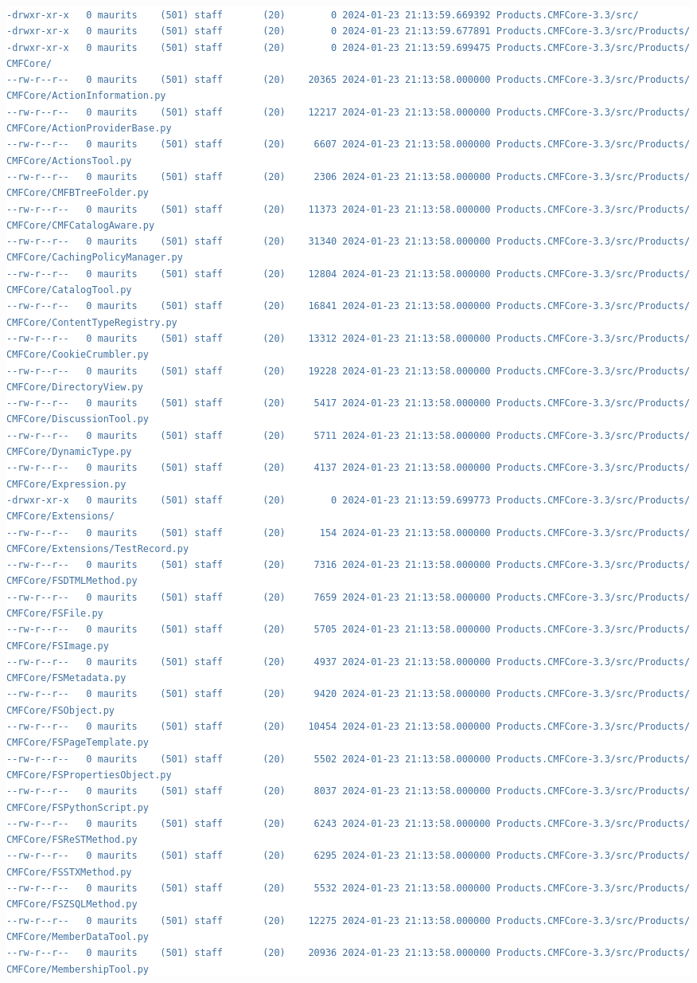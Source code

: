 ```diff
-drwxr-xr-x   0 maurits    (501) staff       (20)        0 2024-01-23 21:13:59.669392 Products.CMFCore-3.3/src/
-drwxr-xr-x   0 maurits    (501) staff       (20)        0 2024-01-23 21:13:59.677891 Products.CMFCore-3.3/src/Products/
-drwxr-xr-x   0 maurits    (501) staff       (20)        0 2024-01-23 21:13:59.699475 Products.CMFCore-3.3/src/Products/CMFCore/
--rw-r--r--   0 maurits    (501) staff       (20)    20365 2024-01-23 21:13:58.000000 Products.CMFCore-3.3/src/Products/CMFCore/ActionInformation.py
--rw-r--r--   0 maurits    (501) staff       (20)    12217 2024-01-23 21:13:58.000000 Products.CMFCore-3.3/src/Products/CMFCore/ActionProviderBase.py
--rw-r--r--   0 maurits    (501) staff       (20)     6607 2024-01-23 21:13:58.000000 Products.CMFCore-3.3/src/Products/CMFCore/ActionsTool.py
--rw-r--r--   0 maurits    (501) staff       (20)     2306 2024-01-23 21:13:58.000000 Products.CMFCore-3.3/src/Products/CMFCore/CMFBTreeFolder.py
--rw-r--r--   0 maurits    (501) staff       (20)    11373 2024-01-23 21:13:58.000000 Products.CMFCore-3.3/src/Products/CMFCore/CMFCatalogAware.py
--rw-r--r--   0 maurits    (501) staff       (20)    31340 2024-01-23 21:13:58.000000 Products.CMFCore-3.3/src/Products/CMFCore/CachingPolicyManager.py
--rw-r--r--   0 maurits    (501) staff       (20)    12804 2024-01-23 21:13:58.000000 Products.CMFCore-3.3/src/Products/CMFCore/CatalogTool.py
--rw-r--r--   0 maurits    (501) staff       (20)    16841 2024-01-23 21:13:58.000000 Products.CMFCore-3.3/src/Products/CMFCore/ContentTypeRegistry.py
--rw-r--r--   0 maurits    (501) staff       (20)    13312 2024-01-23 21:13:58.000000 Products.CMFCore-3.3/src/Products/CMFCore/CookieCrumbler.py
--rw-r--r--   0 maurits    (501) staff       (20)    19228 2024-01-23 21:13:58.000000 Products.CMFCore-3.3/src/Products/CMFCore/DirectoryView.py
--rw-r--r--   0 maurits    (501) staff       (20)     5417 2024-01-23 21:13:58.000000 Products.CMFCore-3.3/src/Products/CMFCore/DiscussionTool.py
--rw-r--r--   0 maurits    (501) staff       (20)     5711 2024-01-23 21:13:58.000000 Products.CMFCore-3.3/src/Products/CMFCore/DynamicType.py
--rw-r--r--   0 maurits    (501) staff       (20)     4137 2024-01-23 21:13:58.000000 Products.CMFCore-3.3/src/Products/CMFCore/Expression.py
-drwxr-xr-x   0 maurits    (501) staff       (20)        0 2024-01-23 21:13:59.699773 Products.CMFCore-3.3/src/Products/CMFCore/Extensions/
--rw-r--r--   0 maurits    (501) staff       (20)      154 2024-01-23 21:13:58.000000 Products.CMFCore-3.3/src/Products/CMFCore/Extensions/TestRecord.py
--rw-r--r--   0 maurits    (501) staff       (20)     7316 2024-01-23 21:13:58.000000 Products.CMFCore-3.3/src/Products/CMFCore/FSDTMLMethod.py
--rw-r--r--   0 maurits    (501) staff       (20)     7659 2024-01-23 21:13:58.000000 Products.CMFCore-3.3/src/Products/CMFCore/FSFile.py
--rw-r--r--   0 maurits    (501) staff       (20)     5705 2024-01-23 21:13:58.000000 Products.CMFCore-3.3/src/Products/CMFCore/FSImage.py
--rw-r--r--   0 maurits    (501) staff       (20)     4937 2024-01-23 21:13:58.000000 Products.CMFCore-3.3/src/Products/CMFCore/FSMetadata.py
--rw-r--r--   0 maurits    (501) staff       (20)     9420 2024-01-23 21:13:58.000000 Products.CMFCore-3.3/src/Products/CMFCore/FSObject.py
--rw-r--r--   0 maurits    (501) staff       (20)    10454 2024-01-23 21:13:58.000000 Products.CMFCore-3.3/src/Products/CMFCore/FSPageTemplate.py
--rw-r--r--   0 maurits    (501) staff       (20)     5502 2024-01-23 21:13:58.000000 Products.CMFCore-3.3/src/Products/CMFCore/FSPropertiesObject.py
--rw-r--r--   0 maurits    (501) staff       (20)     8037 2024-01-23 21:13:58.000000 Products.CMFCore-3.3/src/Products/CMFCore/FSPythonScript.py
--rw-r--r--   0 maurits    (501) staff       (20)     6243 2024-01-23 21:13:58.000000 Products.CMFCore-3.3/src/Products/CMFCore/FSReSTMethod.py
--rw-r--r--   0 maurits    (501) staff       (20)     6295 2024-01-23 21:13:58.000000 Products.CMFCore-3.3/src/Products/CMFCore/FSSTXMethod.py
--rw-r--r--   0 maurits    (501) staff       (20)     5532 2024-01-23 21:13:58.000000 Products.CMFCore-3.3/src/Products/CMFCore/FSZSQLMethod.py
--rw-r--r--   0 maurits    (501) staff       (20)    12275 2024-01-23 21:13:58.000000 Products.CMFCore-3.3/src/Products/CMFCore/MemberDataTool.py
--rw-r--r--   0 maurits    (501) staff       (20)    20936 2024-01-23 21:13:58.000000 Products.CMFCore-3.3/src/Products/CMFCore/MembershipTool.py
```